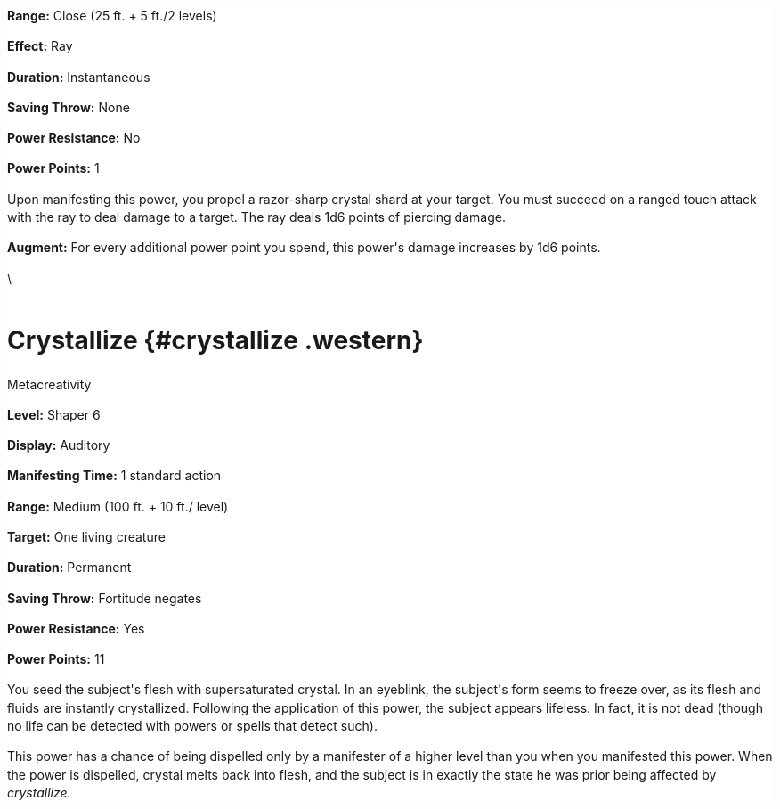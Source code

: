 **Range:** Close (25 ft. + 5 ft./2 levels)

**Effect:** Ray

**Duration:** Instantaneous

**Saving Throw:** None

**Power Resistance:** No

**Power Points:** 1

Upon manifesting this power, you propel a razor-sharp crystal shard at
your target. You must succeed on a ranged touch attack with the ray to
deal damage to a target. The ray deals 1d6 points of piercing damage.

**Augment:** For every additional power point you spend, this power's
damage increases by 1d6 points.

\

Crystallize {#crystallize .western}
===========

Metacreativity

**Level:** Shaper 6

**Display:** Auditory

**Manifesting Time:** 1 standard action

**Range:** Medium (100 ft. + 10 ft./ level)

**Target:** One living creature

**Duration:** Permanent

**Saving Throw:** Fortitude negates

**Power Resistance:** Yes

**Power Points:** 11

You seed the subject's flesh with supersaturated crystal. In an
eyeblink, the subject's form seems to freeze over, as its flesh and
fluids are instantly crystallized. Following the application of this
power, the subject appears lifeless. In fact, it is not dead (though no
life can be detected with powers or spells that detect such).

This power has a chance of being dispelled only by a manifester of a
higher level than you when you manifested this power. When the power is
dispelled, crystal melts back into flesh, and the subject is in exactly
the state he was prior being affected by *crystallize.*
